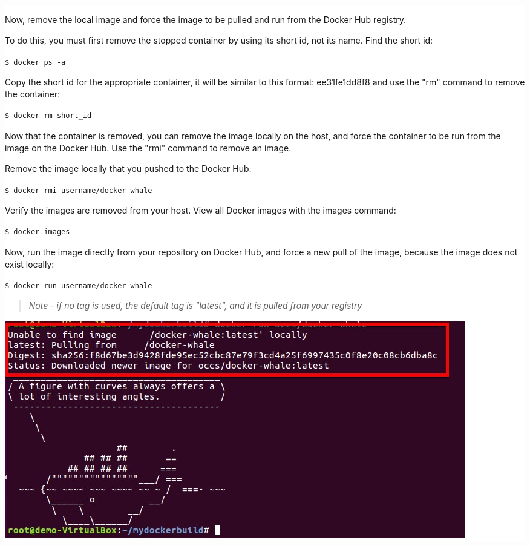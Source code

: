***

Now, remove the local image and force the image to be pulled and run from the Docker Hub registry.

To do this, you must first remove the stopped container by using its short id, not its name.  Find the short id:

```
$ docker ps -a 
```

Copy the short id for the appropriate container, it will be similar to this format: ee31fe1dd8f8 and use the "rm" command to remove the container: 

```
$ docker rm short_id
```

Now that the container is removed, you can remove the image locally on the host, and force the container to be run from the image on the Docker Hub.  Use the "rmi" command to remove an image.

Remove the image locally that you pushed to the Docker Hub:

```
$ docker rmi username/docker-whale
```

Verify the images are removed from your host.  View all Docker images with the images command:

```
$ docker images
```

Now, run the image directly from your repository on Docker Hub, and force a new pull of the image, because the image does not exist locally:

```
$ docker run username/docker-whale
```

> *Note - if no tag is used, the default tag is "latest", and it is pulled from your registry*

<img src="images/2017-03-16_14-17-38-2.jpg" />
